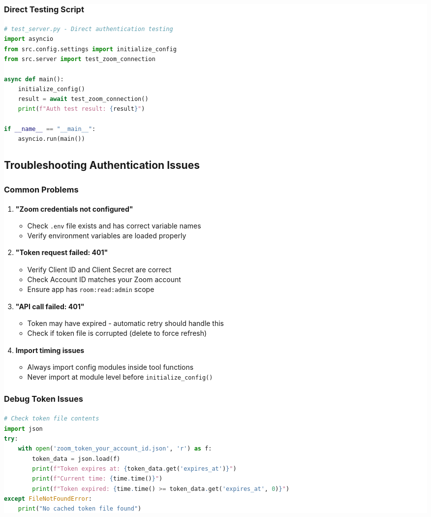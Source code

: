 ### Direct Testing Script

```python
# test_server.py - Direct authentication testing
import asyncio
from src.config.settings import initialize_config
from src.server import test_zoom_connection

async def main():
    initialize_config()
    result = await test_zoom_connection()
    print(f"Auth test result: {result}")

if __name__ == "__main__":
    asyncio.run(main())
```

## Troubleshooting Authentication Issues

### Common Problems

1. **"Zoom credentials not configured"**
   - Check `.env` file exists and has correct variable names
   - Verify environment variables are loaded properly

2. **"Token request failed: 401"**
   - Verify Client ID and Client Secret are correct
   - Check Account ID matches your Zoom account
   - Ensure app has `room:read:admin` scope

3. **"API call failed: 401"** 
   - Token may have expired - automatic retry should handle this
   - Check if token file is corrupted (delete to force refresh)

4. **Import timing issues**
   - Always import config modules inside tool functions
   - Never import at module level before `initialize_config()`

### Debug Token Issues

```python
# Check token file contents
import json
try:
    with open('zoom_token_your_account_id.json', 'r') as f:
        token_data = json.load(f)
        print(f"Token expires at: {token_data.get('expires_at')}")
        print(f"Current time: {time.time()}")
        print(f"Token expired: {time.time() >= token_data.get('expires_at', 0)}")
except FileNotFoundError:
    print("No cached token file found")
```
